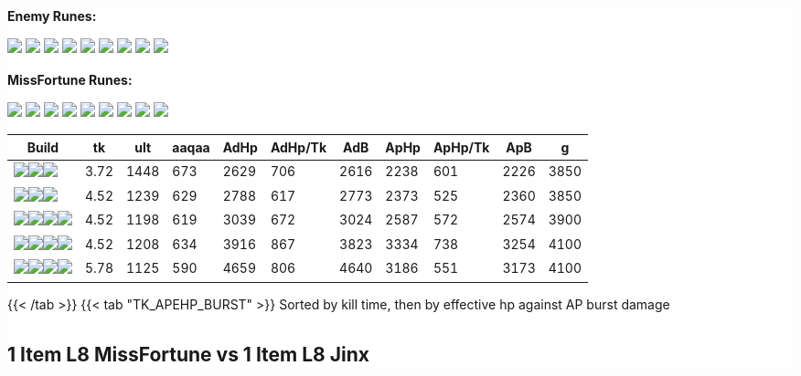 

**Enemy Runes:**





![](/Styles/Precision/LethalTempo/LethalTempo.png)
![](/Styles/Precision/Triumph.png)
![](/Styles/Precision/LegendBloodline/LegendBloodline.png)
![](/Styles/Precision/CutDown/CutDown.png)
![](/Styles/Sorcery/AbsoluteFocus/AbsoluteFocus.png)
![](/Styles/Sorcery/GatheringStorm/GatheringStorm.png)
![](/StatMods/StatModsAttackSpeedIcon.png)
![](/StatMods/StatModsAdaptiveForceIcon.png)
![](/StatMods/StatModsArmorIcon.png)



**MissFortune Runes:**


![](/Styles/Precision/PressTheAttack/PressTheAttack.png)
![](/Styles/Precision/Overheal.png)
![](/Styles/Precision/LegendBloodline/LegendBloodline.png)
![](/Styles/Precision/CoupDeGrace/CoupDeGrace.png)
![](/Styles/Sorcery/AbsoluteFocus/AbsoluteFocus.png)
![](/Styles/Sorcery/GatheringStorm/GatheringStorm.png)
![](/StatMods/StatModsAdaptiveForceIcon.png)
![](/StatMods/StatModsAdaptiveForceIcon.png)
![](/StatMods/StatModsArmorIcon.png)





 Build |tk|ult|aaqaa|AdHp|AdHp/Tk|AdB|ApHp|ApHp/Tk|ApB|g
-|-|-|-|-|-|-|-|-|-|-
![](/item/6691.png)![](/item/1001.png)![](/item/1055.png)|3.72|1448|673|2629|706|2616|2238|601|2226|3850
![](/item/6692.png)![](/item/1001.png)![](/item/1055.png)|4.52|1239|629|2788|617|2773|2373|525|2360|3850
![](/item/6609.png)![](/item/1001.png)![](/item/1055.png)![](/item/1036.png)|4.52|1198|619|3039|672|3024|2587|572|2574|3900
![](/item/6673.png)![](/item/1001.png)![](/item/1055.png)![](/item/1036.png)|4.52|1208|634|3916|867|3823|3334|738|3254|4100
![](/item/3026.png)![](/item/1001.png)![](/item/1055.png)![](/item/1036.png)|5.78|1125|590|4659|806|4640|3186|551|3173|4100
{{< /tab >}}
{{< tab "TK_APEHP_BURST" >}}
Sorted by kill time, then by effective hp against AP burst damage
## 1 Item L8 MissFortune vs 1 Item L8 Jinx
